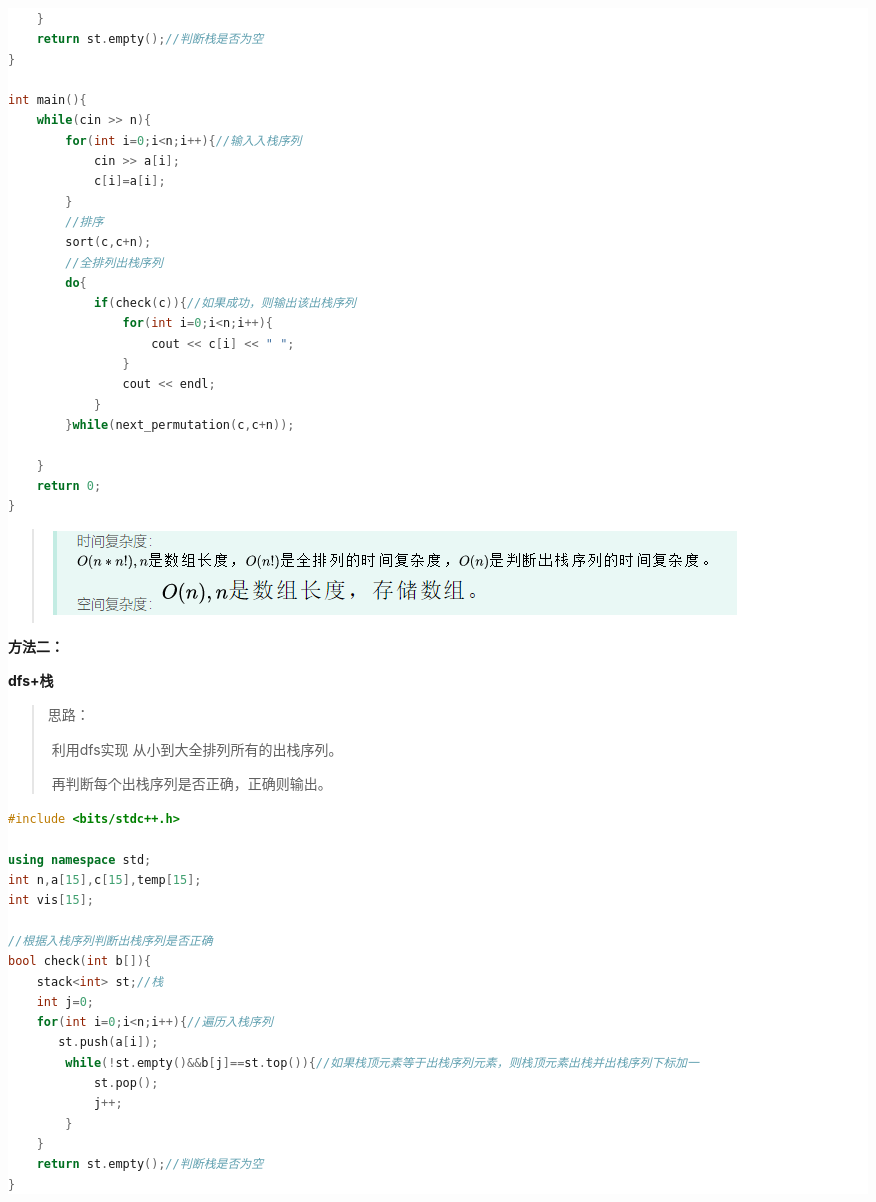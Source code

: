 ```cpp
    }
    return st.empty();//判断栈是否为空
}

int main(){
    while(cin >> n){
        for(int i=0;i<n;i++){//输入入栈序列
            cin >> a[i];
            c[i]=a[i];
        }
        //排序
        sort(c,c+n);
        //全排列出栈序列
        do{
            if(check(c)){//如果成功，则输出该出栈序列
                for(int i=0;i<n;i++){
                    cout << c[i] << " ";
                }
                cout << endl;
            }
        }while(next_permutation(c,c+n));
        
    }
    return 0;
}
```

> ![image-20220509224852640](MarkDownImages/ans.assets/image-20220509224852640.png)

**方法二：**

**dfs+栈**

> 思路：
>
> ​    利用dfs实现 从小到大全排列所有的出栈序列。
>
> ​    再判断每个出栈序列是否正确，正确则输出。

```cpp
#include <bits/stdc++.h>

using namespace std;
int n,a[15],c[15],temp[15];
int vis[15];

//根据入栈序列判断出栈序列是否正确
bool check(int b[]){
    stack<int> st;//栈
    int j=0;
    for(int i=0;i<n;i++){//遍历入栈序列
       st.push(a[i]);
        while(!st.empty()&&b[j]==st.top()){//如果栈顶元素等于出栈序列元素，则栈顶元素出栈并出栈序列下标加一
            st.pop();
            j++;
        }
    }
    return st.empty();//判断栈是否为空
}

```